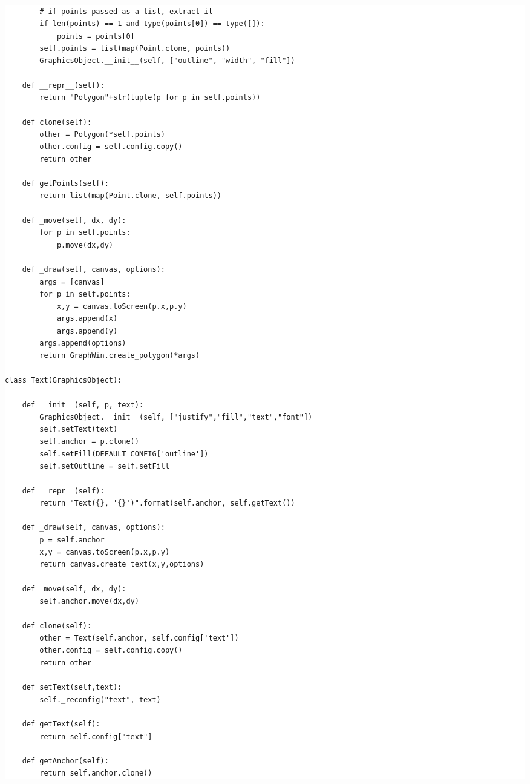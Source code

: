 ```
        # if points passed as a list, extract it
        if len(points) == 1 and type(points[0]) == type([]):
            points = points[0]
        self.points = list(map(Point.clone, points))
        GraphicsObject.__init__(self, ["outline", "width", "fill"])

    def __repr__(self):
        return "Polygon"+str(tuple(p for p in self.points))
        
    def clone(self):
        other = Polygon(*self.points)
        other.config = self.config.copy()
        return other

    def getPoints(self):
        return list(map(Point.clone, self.points))

    def _move(self, dx, dy):
        for p in self.points:
            p.move(dx,dy)
   
    def _draw(self, canvas, options):
        args = [canvas]
        for p in self.points:
            x,y = canvas.toScreen(p.x,p.y)
            args.append(x)
            args.append(y)
        args.append(options)
        return GraphWin.create_polygon(*args) 

class Text(GraphicsObject):
    
    def __init__(self, p, text):
        GraphicsObject.__init__(self, ["justify","fill","text","font"])
        self.setText(text)
        self.anchor = p.clone()
        self.setFill(DEFAULT_CONFIG['outline'])
        self.setOutline = self.setFill

    def __repr__(self):
        return "Text({}, '{}')".format(self.anchor, self.getText())
    
    def _draw(self, canvas, options):
        p = self.anchor
        x,y = canvas.toScreen(p.x,p.y)
        return canvas.create_text(x,y,options)
        
    def _move(self, dx, dy):
        self.anchor.move(dx,dy)
        
    def clone(self):
        other = Text(self.anchor, self.config['text'])
        other.config = self.config.copy()
        return other

    def setText(self,text):
        self._reconfig("text", text)
        
    def getText(self):
        return self.config["text"]
            
    def getAnchor(self):
        return self.anchor.clone()
```